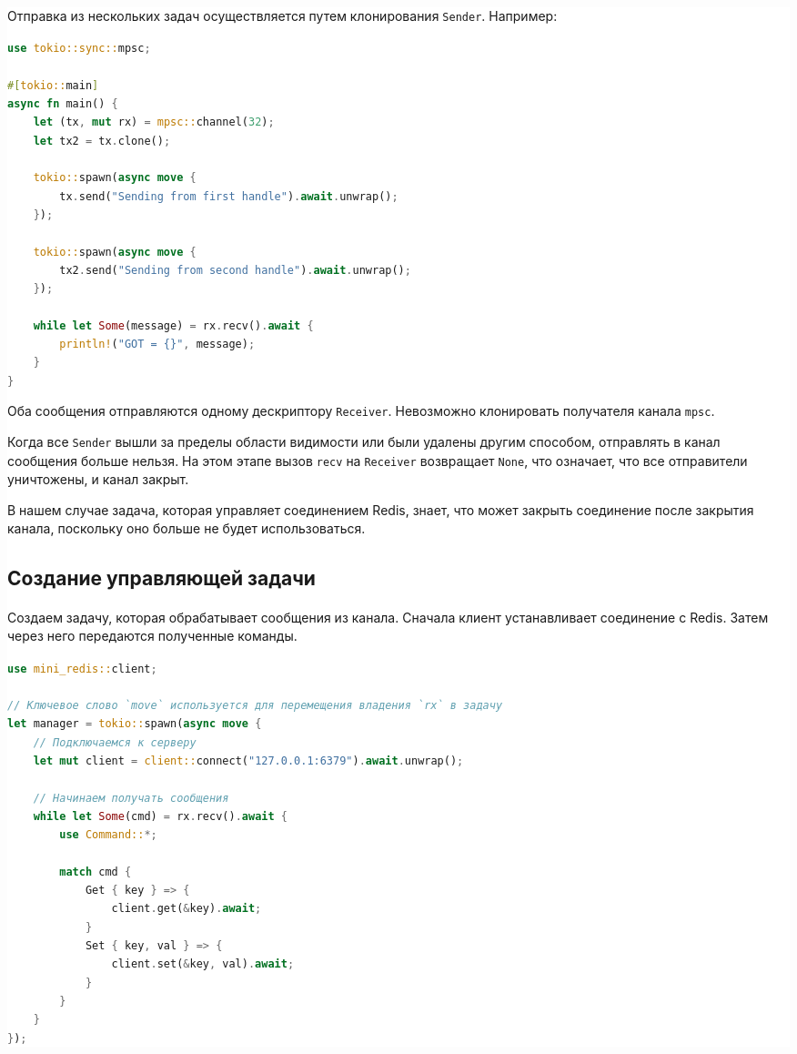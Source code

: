 Отправка из нескольких задач осуществляется путем клонирования `Sender`. Например:

```rust
use tokio::sync::mpsc;

#[tokio::main]
async fn main() {
    let (tx, mut rx) = mpsc::channel(32);
    let tx2 = tx.clone();

    tokio::spawn(async move {
        tx.send("Sending from first handle").await.unwrap();
    });

    tokio::spawn(async move {
        tx2.send("Sending from second handle").await.unwrap();
    });

    while let Some(message) = rx.recv().await {
        println!("GOT = {}", message);
    }
}
```

Оба сообщения отправляются одному дескриптору `Receiver`. Невозможно клонировать получателя канала `mpsc`.

Когда все `Sender` вышли за пределы области видимости или были удалены другим способом, отправлять в канал сообщения больше нельзя. На этом этапе вызов `recv` на `Receiver` возвращает `None`, что означает, что все отправители уничтожены, и канал закрыт.

В нашем случае задача, которая управляет соединением Redis, знает, что может закрыть соединение после закрытия канала, поскольку оно больше не будет использоваться.

## Создание управляющей задачи

Создаем задачу, которая обрабатывает сообщения из канала. Сначала клиент устанавливает соединение с Redis. Затем через него передаются полученные команды.

```rust
use mini_redis::client;

// Ключевое слово `move` используется для перемещения владения `rx` в задачу
let manager = tokio::spawn(async move {
    // Подключаемся к серверу
    let mut client = client::connect("127.0.0.1:6379").await.unwrap();

    // Начинаем получать сообщения
    while let Some(cmd) = rx.recv().await {
        use Command::*;

        match cmd {
            Get { key } => {
                client.get(&key).await;
            }
            Set { key, val } => {
                client.set(&key, val).await;
            }
        }
    }
});
```
